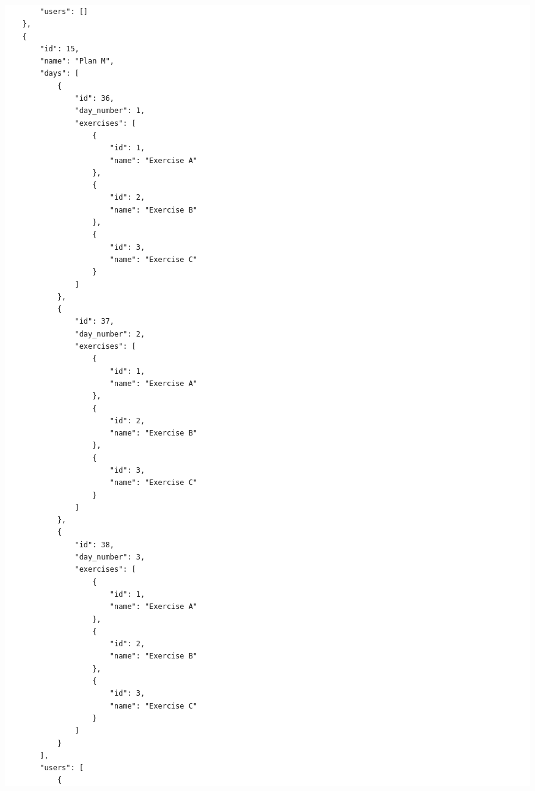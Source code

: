 ```
        "users": []
    },
    {
        "id": 15,
        "name": "Plan M",
        "days": [
            {
                "id": 36,
                "day_number": 1,
                "exercises": [
                    {
                        "id": 1,
                        "name": "Exercise A"
                    },
                    {
                        "id": 2,
                        "name": "Exercise B"
                    },
                    {
                        "id": 3,
                        "name": "Exercise C"
                    }
                ]
            },
            {
                "id": 37,
                "day_number": 2,
                "exercises": [
                    {
                        "id": 1,
                        "name": "Exercise A"
                    },
                    {
                        "id": 2,
                        "name": "Exercise B"
                    },
                    {
                        "id": 3,
                        "name": "Exercise C"
                    }
                ]
            },
            {
                "id": 38,
                "day_number": 3,
                "exercises": [
                    {
                        "id": 1,
                        "name": "Exercise A"
                    },
                    {
                        "id": 2,
                        "name": "Exercise B"
                    },
                    {
                        "id": 3,
                        "name": "Exercise C"
                    }
                ]
            }
        ],
        "users": [
            {
```